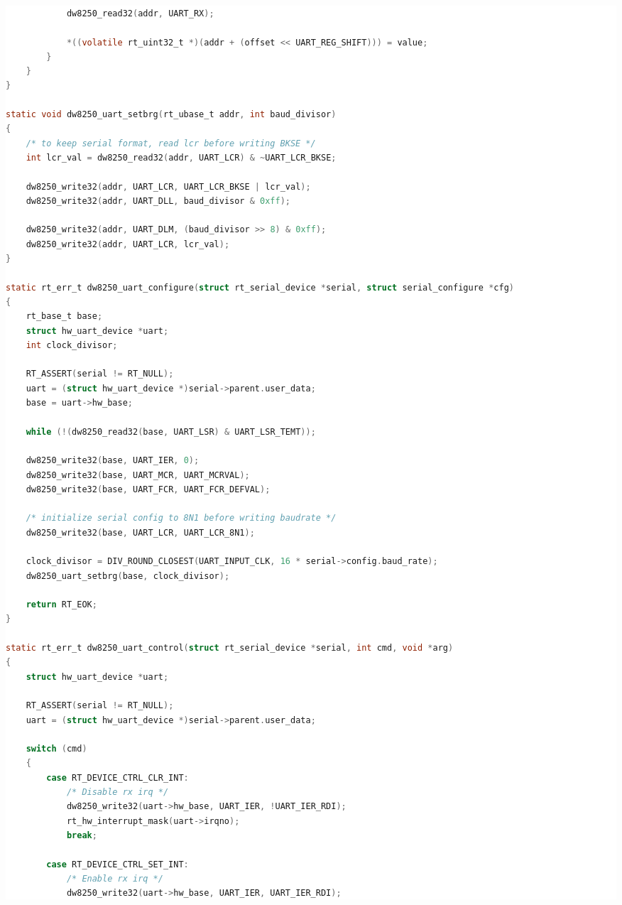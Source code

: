 ```c
            dw8250_read32(addr, UART_RX);

            *((volatile rt_uint32_t *)(addr + (offset << UART_REG_SHIFT))) = value;
        }
    }
}

static void dw8250_uart_setbrg(rt_ubase_t addr, int baud_divisor)
{
    /* to keep serial format, read lcr before writing BKSE */
    int lcr_val = dw8250_read32(addr, UART_LCR) & ~UART_LCR_BKSE;

    dw8250_write32(addr, UART_LCR, UART_LCR_BKSE | lcr_val);
    dw8250_write32(addr, UART_DLL, baud_divisor & 0xff);

    dw8250_write32(addr, UART_DLM, (baud_divisor >> 8) & 0xff);
    dw8250_write32(addr, UART_LCR, lcr_val);
}

static rt_err_t dw8250_uart_configure(struct rt_serial_device *serial, struct serial_configure *cfg)
{
    rt_base_t base;
    struct hw_uart_device *uart;
    int clock_divisor;

    RT_ASSERT(serial != RT_NULL);
    uart = (struct hw_uart_device *)serial->parent.user_data;
    base = uart->hw_base;

    while (!(dw8250_read32(base, UART_LSR) & UART_LSR_TEMT));

    dw8250_write32(base, UART_IER, 0);
    dw8250_write32(base, UART_MCR, UART_MCRVAL);
    dw8250_write32(base, UART_FCR, UART_FCR_DEFVAL);

    /* initialize serial config to 8N1 before writing baudrate */
    dw8250_write32(base, UART_LCR, UART_LCR_8N1);

    clock_divisor = DIV_ROUND_CLOSEST(UART_INPUT_CLK, 16 * serial->config.baud_rate);
    dw8250_uart_setbrg(base, clock_divisor);

    return RT_EOK;
}

static rt_err_t dw8250_uart_control(struct rt_serial_device *serial, int cmd, void *arg)
{
    struct hw_uart_device *uart;

    RT_ASSERT(serial != RT_NULL);
    uart = (struct hw_uart_device *)serial->parent.user_data;

    switch (cmd)
    {
        case RT_DEVICE_CTRL_CLR_INT:
            /* Disable rx irq */
            dw8250_write32(uart->hw_base, UART_IER, !UART_IER_RDI);
            rt_hw_interrupt_mask(uart->irqno);
            break;

        case RT_DEVICE_CTRL_SET_INT:
            /* Enable rx irq */
            dw8250_write32(uart->hw_base, UART_IER, UART_IER_RDI);
```